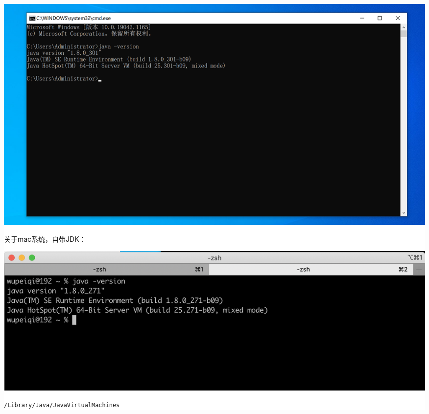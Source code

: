 ![image-20210929163410661](assets/image-20210929163410661-7625691.png)





关于mac系统，自带JDK：

![image-20210929152514354](assets/image-20210929152514354-7625691.png)



```
/Library/Java/JavaVirtualMachines 
```
